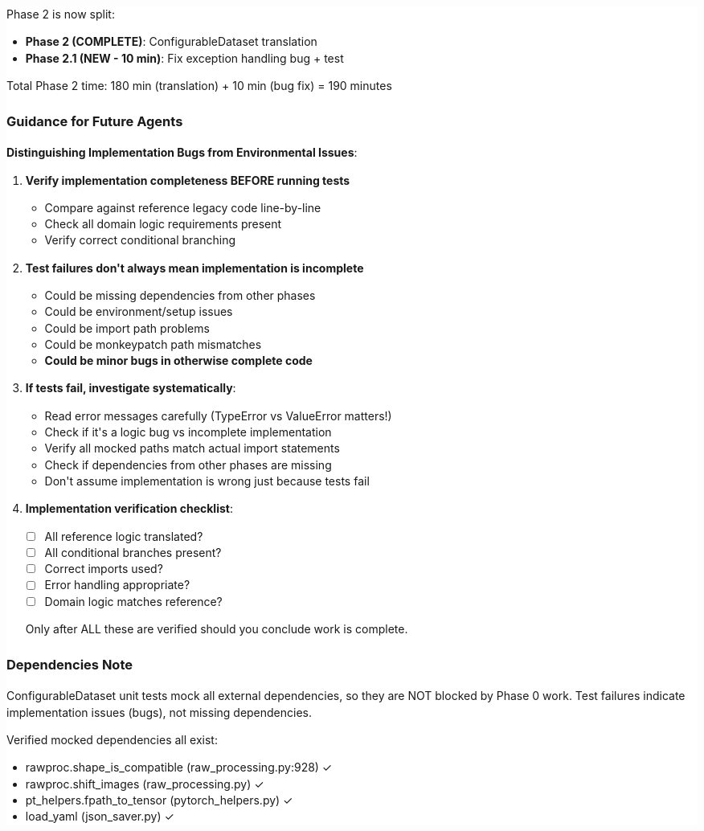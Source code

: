 Phase 2 is now split:
- **Phase 2 (COMPLETE)**: ConfigurableDataset translation
- **Phase 2.1 (NEW - 10 min)**: Fix exception handling bug + test

Total Phase 2 time: 180 min (translation) + 10 min (bug fix) = 190 minutes

### Guidance for Future Agents

**Distinguishing Implementation Bugs from Environmental Issues**:

1. **Verify implementation completeness BEFORE running tests**
   - Compare against reference legacy code line-by-line
   - Check all domain logic requirements present
   - Verify correct conditional branching

2. **Test failures don't always mean implementation is incomplete**
   - Could be missing dependencies from other phases
   - Could be environment/setup issues
   - Could be import path problems
   - Could be monkeypatch path mismatches
   - **Could be minor bugs in otherwise complete code**

3. **If tests fail, investigate systematically**:
   - Read error messages carefully (TypeError vs ValueError matters!)
   - Check if it's a logic bug vs incomplete implementation
   - Verify all mocked paths match actual import statements
   - Check if dependencies from other phases are missing
   - Don't assume implementation is wrong just because tests fail

4. **Implementation verification checklist**:
   - [ ] All reference logic translated?
   - [ ] All conditional branches present?
   - [ ] Correct imports used?
   - [ ] Error handling appropriate?
   - [ ] Domain logic matches reference?
   
   Only after ALL these are verified should you conclude work is complete.

### Dependencies Note

ConfigurableDataset unit tests mock all external dependencies, so they are NOT blocked by Phase 0 work. Test failures indicate implementation issues (bugs), not missing dependencies.

Verified mocked dependencies all exist:
- rawproc.shape_is_compatible (raw_processing.py:928) ✓
- rawproc.shift_images (raw_processing.py) ✓
- pt_helpers.fpath_to_tensor (pytorch_helpers.py) ✓
- load_yaml (json_saver.py) ✓